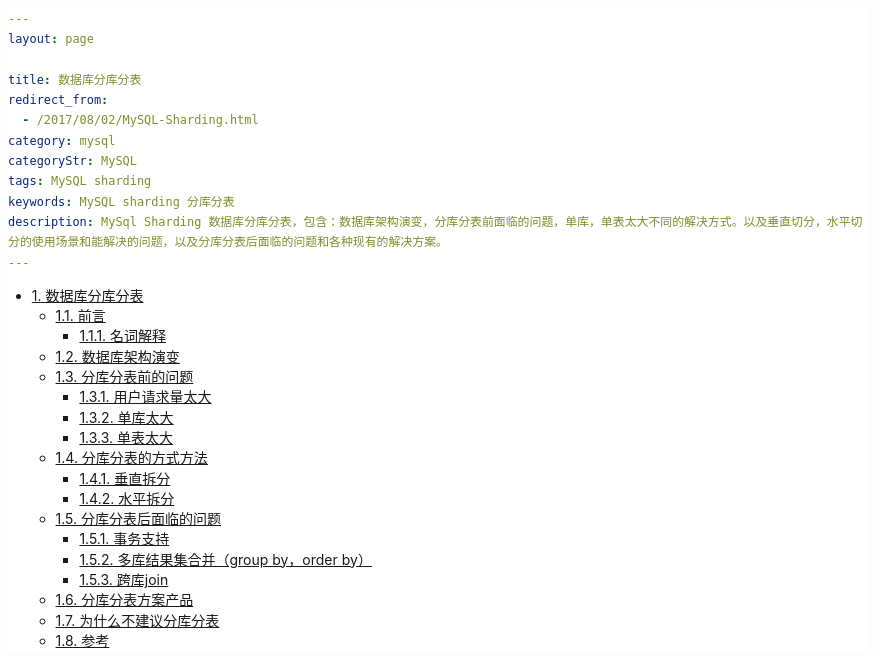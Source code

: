 ```yaml
---
layout: page

title: 数据库分库分表
redirect_from:
  - /2017/08/02/MySQL-Sharding.html
category: mysql
categoryStr: MySQL
tags: MySQL sharding
keywords: MySQL sharding 分库分表
description: MySql Sharding 数据库分库分表，包含：数据库架构演变，分库分表前面临的问题，单库，单表太大不同的解决方式。以及垂直切分，水平切分的使用场景和能解决的问题，以及分库分表后面临的问题和各种现有的解决方案。
---
```



<div id="text-table-of-contents">
<ul>
<li><a href="#sec-1">1. 数据库分库分表</a>
<ul>
<li><a href="#sec-1-1">1.1. 前言</a>
<ul>
<li><a href="#sec-1-1-1">1.1.1. 名词解释</a></li>
</ul>
</li>
<li><a href="#sec-1-2">1.2. 数据库架构演变</a></li>
<li><a href="#sec-1-3">1.3. 分库分表前的问题</a>
<ul>
<li><a href="#sec-1-3-1">1.3.1. 用户请求量太大</a></li>
<li><a href="#sec-1-3-2">1.3.2. 单库太大</a></li>
<li><a href="#sec-1-3-3">1.3.3. 单表太大</a></li>
</ul>
</li>
<li><a href="#sec-1-4">1.4. 分库分表的方式方法</a>
<ul>
<li><a href="#sec-1-4-1">1.4.1. 垂直拆分</a></li>
<li><a href="#sec-1-4-2">1.4.2. 水平拆分</a></li>
</ul>
</li>
<li><a href="#sec-1-5">1.5. 分库分表后面临的问题</a>
<ul>
<li><a href="#sec-1-5-1">1.5.1. 事务支持</a></li>
<li><a href="#sec-1-5-2">1.5.2. 多库结果集合并（group by，order by）</a></li>
<li><a href="#sec-1-5-3">1.5.3. 跨库join</a></li>
</ul>
</li>
<li><a href="#sec-1-6">1.6. 分库分表方案产品</a></li>
<li><a href="#sec-1-7">1.7. 为什么不建议分库分表</a></li>
<li><a href="#sec-1-8">1.8. 参考</a></li>
</ul>
</li>
</ul>
</div>
